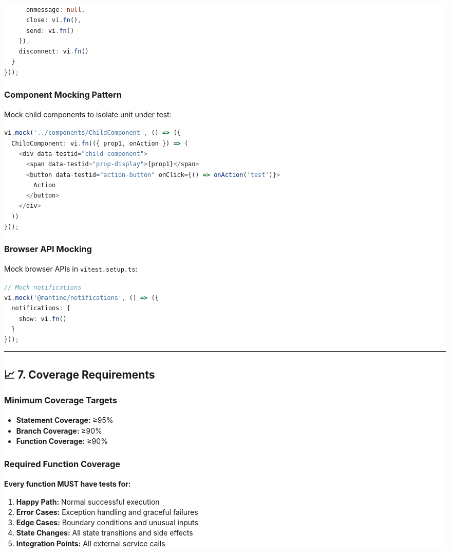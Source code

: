 ```typescript
      onmessage: null,
      close: vi.fn(),
      send: vi.fn()
    }),
    disconnect: vi.fn()
  }
}));
```

### **Component Mocking Pattern**

Mock child components to isolate unit under test:

```typescript
vi.mock('../components/ChildComponent', () => ({
  ChildComponent: vi.fn(({ prop1, onAction }) => (
    <div data-testid="child-component">
      <span data-testid="prop-display">{prop1}</span>
      <button data-testid="action-button" onClick={() => onAction('test')}>
        Action
      </button>
    </div>
  ))
}));
```

### **Browser API Mocking**

Mock browser APIs in `vitest.setup.ts`:

```typescript
// Mock notifications
vi.mock('@mantine/notifications', () => ({
  notifications: {
    show: vi.fn()
  }
}));
```

---

## 📈 **7. Coverage Requirements**

### **Minimum Coverage Targets**
- **Statement Coverage:** ≥95%
- **Branch Coverage:** ≥90%
- **Function Coverage:** ≥90%

### **Required Function Coverage**

**Every function MUST have tests for:**

1. **Happy Path:** Normal successful execution
2. **Error Cases:** Exception handling and graceful failures
3. **Edge Cases:** Boundary conditions and unusual inputs
4. **State Changes:** All state transitions and side effects
5. **Integration Points:** All external service calls
